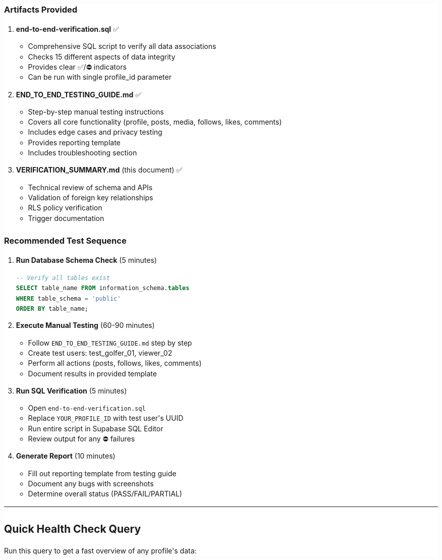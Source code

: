 ### Artifacts Provided

1. **end-to-end-verification.sql** ✅
   - Comprehensive SQL script to verify all data associations
   - Checks 15 different aspects of data integrity
   - Provides clear ✅/⛔ indicators
   - Can be run with single profile_id parameter

2. **END_TO_END_TESTING_GUIDE.md** ✅
   - Step-by-step manual testing instructions
   - Covers all core functionality (profile, posts, media, follows, likes, comments)
   - Includes edge cases and privacy testing
   - Provides reporting template
   - Includes troubleshooting section

3. **VERIFICATION_SUMMARY.md** (this document) ✅
   - Technical review of schema and APIs
   - Validation of foreign key relationships
   - RLS policy verification
   - Trigger documentation

### Recommended Test Sequence

1. **Run Database Schema Check** (5 minutes)
   ```sql
   -- Verify all tables exist
   SELECT table_name FROM information_schema.tables
   WHERE table_schema = 'public'
   ORDER BY table_name;
   ```

2. **Execute Manual Testing** (60-90 minutes)
   - Follow `END_TO_END_TESTING_GUIDE.md` step by step
   - Create test users: test_golfer_01, viewer_02
   - Perform all actions (posts, follows, likes, comments)
   - Document results in provided template

3. **Run SQL Verification** (5 minutes)
   - Open `end-to-end-verification.sql`
   - Replace `YOUR_PROFILE_ID` with test user's UUID
   - Run entire script in Supabase SQL Editor
   - Review output for any ⛔ failures

4. **Generate Report** (10 minutes)
   - Fill out reporting template from testing guide
   - Document any bugs with screenshots
   - Determine overall status (PASS/FAIL/PARTIAL)

---

## Quick Health Check Query

Run this query to get a fast overview of any profile's data:
